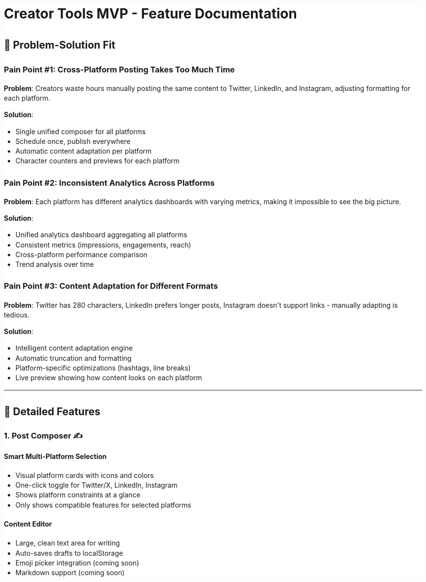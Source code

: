 # Creator Tools MVP - Feature Documentation

## 🎯 Problem-Solution Fit

### Pain Point #1: Cross-Platform Posting Takes Too Much Time
**Problem**: Creators waste hours manually posting the same content to Twitter, LinkedIn, and Instagram, adjusting formatting for each platform.

**Solution**: 
- Single unified composer for all platforms
- Schedule once, publish everywhere
- Automatic content adaptation per platform
- Character counters and previews for each platform

### Pain Point #2: Inconsistent Analytics Across Platforms
**Problem**: Each platform has different analytics dashboards with varying metrics, making it impossible to see the big picture.

**Solution**:
- Unified analytics dashboard aggregating all platforms
- Consistent metrics (impressions, engagements, reach)
- Cross-platform performance comparison
- Trend analysis over time

### Pain Point #3: Content Adaptation for Different Formats
**Problem**: Twitter has 280 characters, LinkedIn prefers longer posts, Instagram doesn't support links - manually adapting is tedious.

**Solution**:
- Intelligent content adaptation engine
- Automatic truncation and formatting
- Platform-specific optimizations (hashtags, line breaks)
- Live preview showing how content looks on each platform

---

## 📱 Detailed Features

### 1. Post Composer ✍️

#### Smart Multi-Platform Selection
- Visual platform cards with icons and colors
- One-click toggle for Twitter/X, LinkedIn, Instagram
- Shows platform constraints at a glance
- Only shows compatible features for selected platforms

#### Content Editor
- Large, clean text area for writing
- Auto-saves drafts to localStorage
- Emoji picker integration (coming soon)
- Markdown support (coming soon)
